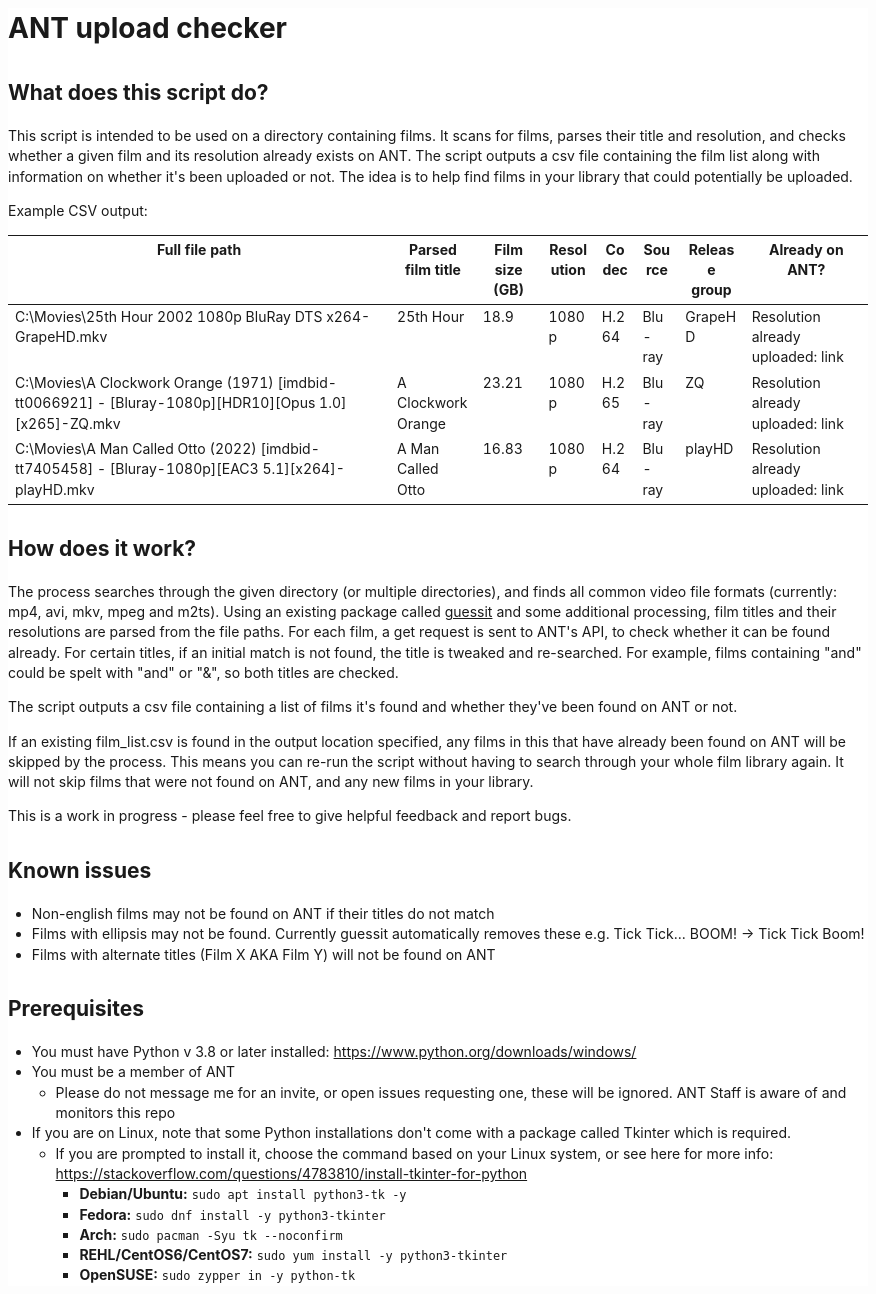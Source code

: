 # ANT upload checker

## What does this script do?
This script is intended to be used on a directory containing films. It scans for films, parses their title and resolution, and checks whether a given film and its resolution already exists on ANT. The script outputs a csv file containing the film list along with information on whether it's been uploaded or not. The idea is to help find films in your library that could potentially be uploaded.

Example CSV output:

| Full file path                                                                                                                     | Parsed film title  | Film size (GB) | Resolution | Codec | Source  | Release group | Already on ANT?                   |
| ---------------------------------------------------------------------------------------------------------------------------------- | ------------------ | -------------- | ---------- | ----- | ------- | ------------- | --------------------------------- |
| C:\Movies\25th Hour 2002 1080p BluRay DTS x264-GrapeHD.mkv                                                     | 25th Hour          | 18.9           | 1080p      | H.264 | Blu-ray | GrapeHD       | Resolution already uploaded: link |
| C:\Movies\A Clockwork Orange (1971) [imdbid-tt0066921] - [Bluray-1080p][HDR10][Opus 1.0][x265]-ZQ.mkv | A Clockwork Orange | 23.21          | 1080p      | H.265 | Blu-ray | ZQ            | Resolution already uploaded: link |
| C:\Movies\A Man Called Otto (2022) [imdbid-tt7405458] - [Bluray-1080p][EAC3 5.1][x264]-playHD.mkv      | A Man Called Otto  | 16.83          | 1080p      | H.264 | Blu-ray | playHD        | Resolution already uploaded: link |
## How does it work?

The process searches through the given directory (or multiple directories), and finds all common video file formats (currently: mp4, avi, mkv, mpeg and m2ts). Using an existing package called [guessit](https://github.com/guessit-io/guessit) and some additional processing, film titles and their resolutions are parsed from the file paths. For each film, a get request is sent to ANT's API, to check whether it can be found already. For certain titles, if an initial match is not found, the title is tweaked and re-searched. For example, films containing "and" could be spelt with "and" or "&", so both titles are checked.

The script outputs a csv file containing a list of films it's found and whether they've been found on ANT or not.

If an existing film_list.csv is found in the output location specified, any films in this that have already been found on ANT will be skipped by the process. This means you can re-run the script without having to search through your whole film library again. It will not skip films that were not found on ANT, and any new films in your library.

This is a work in progress - please feel free to give helpful feedback and report bugs.

## Known issues
* Non-english films may not be found on ANT if their titles do not match
* Films with ellipsis may not be found. Currently guessit automatically removes these e.g. Tick Tick... BOOM! -> Tick Tick Boom!
* Films with alternate titles (Film X AKA Film Y) will not be found on ANT

## Prerequisites
* You must have Python v 3.8 or later installed: https://www.python.org/downloads/windows/
* You must be a member of ANT
    * Please do not message me for an invite, or open issues requesting one, these will be ignored. ANT Staff is aware of and monitors this repo
* If you are on Linux, note that some Python installations don't come with a package called Tkinter which is required. 
    * If you are prompted to install it, choose the command based on your Linux system, or see here for more info: https://stackoverflow.com/questions/4783810/install-tkinter-for-python
        * **Debian/Ubuntu:** `sudo apt install python3-tk -y`
        * **Fedora:** `sudo dnf install -y python3-tkinter`
        * **Arch:** `sudo pacman -Syu tk --noconfirm` 
        * **REHL/CentOS6/CentOS7:** `sudo yum install -y python3-tkinter`
        * **OpenSUSE:** `sudo zypper in -y python-tk`
